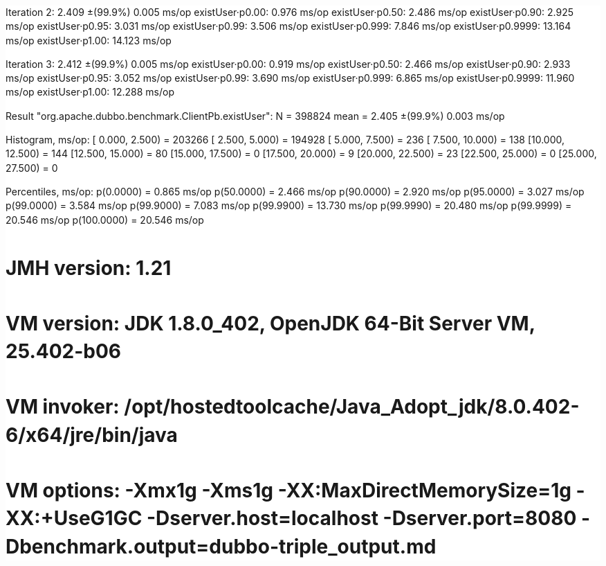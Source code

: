 Iteration   2: 2.409 ±(99.9%) 0.005 ms/op
                 existUser·p0.00:   0.976 ms/op
                 existUser·p0.50:   2.486 ms/op
                 existUser·p0.90:   2.925 ms/op
                 existUser·p0.95:   3.031 ms/op
                 existUser·p0.99:   3.506 ms/op
                 existUser·p0.999:  7.846 ms/op
                 existUser·p0.9999: 13.164 ms/op
                 existUser·p1.00:   14.123 ms/op

Iteration   3: 2.412 ±(99.9%) 0.005 ms/op
                 existUser·p0.00:   0.919 ms/op
                 existUser·p0.50:   2.466 ms/op
                 existUser·p0.90:   2.933 ms/op
                 existUser·p0.95:   3.052 ms/op
                 existUser·p0.99:   3.690 ms/op
                 existUser·p0.999:  6.865 ms/op
                 existUser·p0.9999: 11.960 ms/op
                 existUser·p1.00:   12.288 ms/op



Result "org.apache.dubbo.benchmark.ClientPb.existUser":
  N = 398824
  mean =      2.405 ±(99.9%) 0.003 ms/op

  Histogram, ms/op:
    [ 0.000,  2.500) = 203266 
    [ 2.500,  5.000) = 194928 
    [ 5.000,  7.500) = 236 
    [ 7.500, 10.000) = 138 
    [10.000, 12.500) = 144 
    [12.500, 15.000) = 80 
    [15.000, 17.500) = 0 
    [17.500, 20.000) = 9 
    [20.000, 22.500) = 23 
    [22.500, 25.000) = 0 
    [25.000, 27.500) = 0 

  Percentiles, ms/op:
      p(0.0000) =      0.865 ms/op
     p(50.0000) =      2.466 ms/op
     p(90.0000) =      2.920 ms/op
     p(95.0000) =      3.027 ms/op
     p(99.0000) =      3.584 ms/op
     p(99.9000) =      7.083 ms/op
     p(99.9900) =     13.730 ms/op
     p(99.9990) =     20.480 ms/op
     p(99.9999) =     20.546 ms/op
    p(100.0000) =     20.546 ms/op


# JMH version: 1.21
# VM version: JDK 1.8.0_402, OpenJDK 64-Bit Server VM, 25.402-b06
# VM invoker: /opt/hostedtoolcache/Java_Adopt_jdk/8.0.402-6/x64/jre/bin/java
# VM options: -Xmx1g -Xms1g -XX:MaxDirectMemorySize=1g -XX:+UseG1GC -Dserver.host=localhost -Dserver.port=8080 -Dbenchmark.output=dubbo-triple_output.md